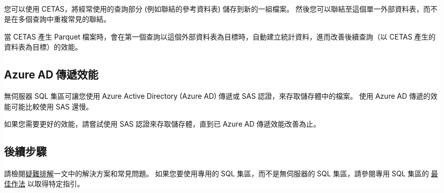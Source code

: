 您可以使用 CETAS，將經常使用的查詢部分 (例如聯結的參考資料表) 儲存到新的一組檔案。 然後您可以聯結至這個單一外部資料表，而不是在多個查詢中重複常見的聯結。

當 CETAS 產生 Parquet 檔案時，會在第一個查詢以這個外部資料表為目標時，自動建立統計資料，進而改善後續查詢（以 CETAS 產生的資料表為目標）的效能。

## <a name="azure-ad-pass-through-performance"></a>Azure AD 傳遞效能

無伺服器 SQL 集區可讓您使用 Azure Active Directory (Azure AD) 傳遞或 SAS 認證，來存取儲存體中的檔案。 使用 Azure AD 傳遞的效能可能比較使用 SAS 還慢。

如果您需要更好的效能，請嘗試使用 SAS 認證來存取儲存體，直到已 Azure AD 傳遞效能改善為止。

## <a name="next-steps"></a>後續步驟

請檢閱[疑難排解](../sql-data-warehouse/sql-data-warehouse-troubleshoot.md?toc=/azure/synapse-analytics/toc.json&bc=/azure/synapse-analytics/breadcrumb/toc.json)一文中的解決方案和常見問題。 如果您要使用專用的 SQL 集區，而不是無伺服器的 SQL 集區，請參閱專用 SQL 集區的 [最佳作法](best-practices-sql-pool.md) 以取得特定指引。

